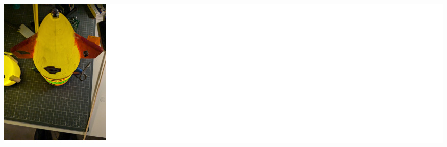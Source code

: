 [<img src="img/PXL_20241102_160938557.jpg" alt="img/PXL_20241102_160938557.jpg" width="200"/>](img/PXL_20241102_160938557.jpg)